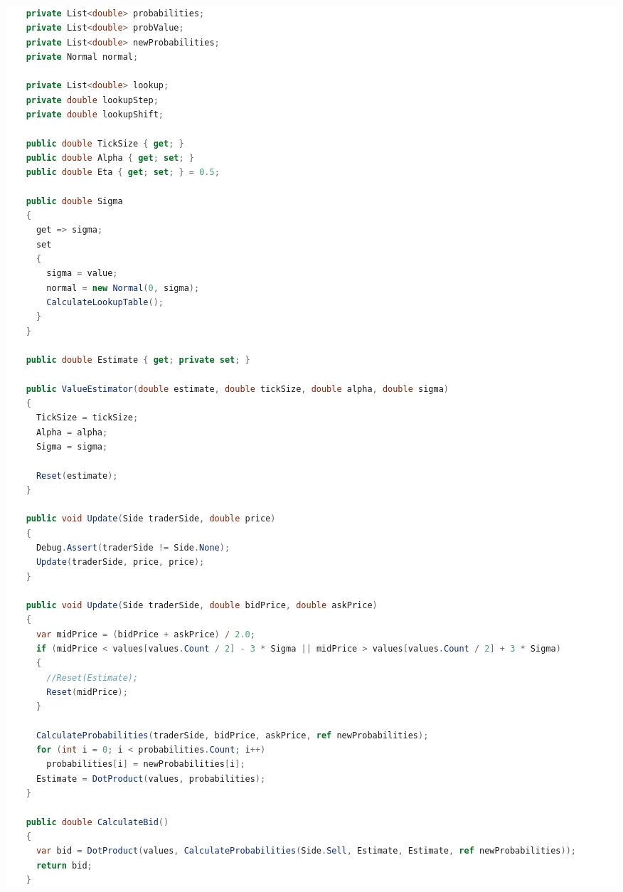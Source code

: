 ```csharp
    private List<double> probabilities;
    private List<double> probValue;
    private List<double> newProbabilities;
    private Normal normal;

    private List<double> lookup;
    private double lookupStep;
    private double lookupShift;

    public double TickSize { get; }
    public double Alpha { get; set; }
    public double Eta { get; set; } = 0.5;

    public double Sigma
    {
      get => sigma;
      set
      {
        sigma = value;
        normal = new Normal(0, sigma);
        CalculateLookupTable();
      }
    }

    public double Estimate { get; private set; }

    public ValueEstimator(double estimate, double tickSize, double alpha, double sigma)
    {
      TickSize = tickSize;
      Alpha = alpha;
      Sigma = sigma;

      Reset(estimate);
    }

    public void Update(Side traderSide, double price)
    {
      Debug.Assert(traderSide != Side.None);
      Update(traderSide, price, price);
    }

    public void Update(Side traderSide, double bidPrice, double askPrice)
    {
      var midPrice = (bidPrice + askPrice) / 2.0;
      if (midPrice < values[values.Count / 2] - 3 * Sigma || midPrice > values[values.Count / 2] + 3 * Sigma)
      {
        //Reset(Estimate);
        Reset(midPrice);
      }

      CalculateProbabilities(traderSide, bidPrice, askPrice, ref newProbabilities);
      for (int i = 0; i < probabilities.Count; i++)
        probabilities[i] = newProbabilities[i];
      Estimate = DotProduct(values, probabilities);
    }

    public double CalculateBid()
    {
      var bid = DotProduct(values, CalculateProbabilities(Side.Sell, Estimate, Estimate, ref newProbabilities));
      return bid;
    }
```